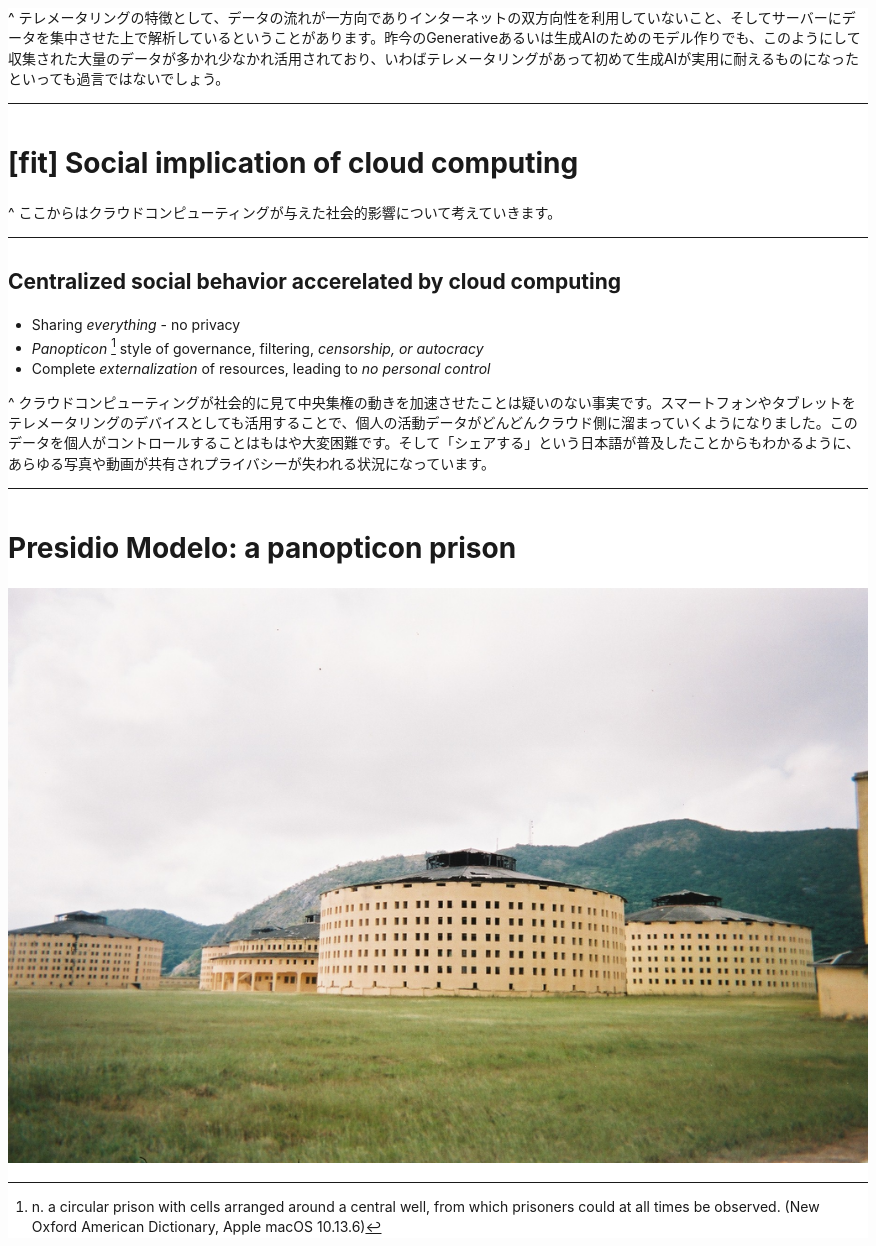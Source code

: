 ^ テレメータリングの特徴として、データの流れが一方向でありインターネットの双方向性を利用していないこと、そしてサーバーにデータを集中させた上で解析しているということがあります。昨今のGenerativeあるいは生成AIのためのモデル作りでも、このようにして収集された大量のデータが多かれ少なかれ活用されており、いわばテレメータリングがあって初めて生成AIが実用に耐えるものになったといっても過言ではないでしょう。

---

# [fit] Social implication of cloud computing

^ ここからはクラウドコンピューティングが与えた社会的影響について考えていきます。

---


## Centralized social behavior accerelated by cloud computing

* Sharing *everything* - no privacy
* *Panopticon* [^1] style of governance, filtering, *censorship, or autocracy*
* Complete *externalization* of resources, leading to *no personal control*

[^1]: n. a circular prison with cells arranged around a central well, from which prisoners could at all times be observed. (New Oxford American Dictionary, Apple macOS 10.13.6)

^ クラウドコンピューティングが社会的に見て中央集権の動きを加速させたことは疑いのない事実です。スマートフォンやタブレットをテレメータリングのデバイスとしても活用することで、個人の活動データがどんどんクラウド側に溜まっていくようになりました。このデータを個人がコントロールすることはもはや大変困難です。そして「シェアする」という日本語が普及したことからもわかるように、あらゆる写真や動画が共有されプライバシーが失われる状況になっています。

---

# Presidio Modelo: a panopticon prison

![inline fit](Presidio_Modelo.jpg)


[^2]: George Orwell, "Nineteen Eighty-Four", 1949.
[^3]: <https://en.wikipedia.org/wiki/Nazi_Germany>
[^4]: <https://en.wikipedia.org/wiki/Empire_of_Japan>
[^5]: <https://en.wikipedia.org/wiki/Soviet_Union>
[^6]: Screenshot from <https://blog.nicovideo.jp/niconews/225099.html> on 0103UTC 11-JUN-2024, taken by Kenji Rikitake